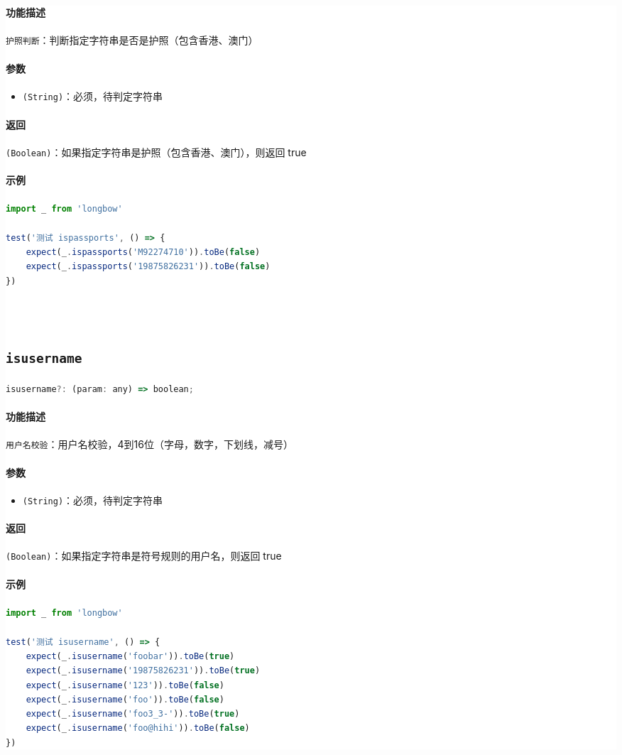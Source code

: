 #### 功能描述

`护照判断`：判断指定字符串是否是护照（包含香港、澳门）

#### 参数

- `(String)`：必须，待判定字符串

#### 返回

`(Boolean)`：如果指定字符串是护照（包含香港、澳门），则返回 true

#### 示例

``` javascript
import _ from 'longbow'

test('测试 ispassports', () => {
    expect(_.ispassports('M92274710')).toBe(false)
    expect(_.ispassports('19875826231')).toBe(false)
})
```

<br>
<br>

## `isusername` <Badge text="0.0.1+"/>

``` javascript
isusername?: (param: any) => boolean;
```

#### 功能描述

`用户名校验`：用户名校验，4到16位（字母，数字，下划线，减号）

#### 参数

- `(String)`：必须，待判定字符串

#### 返回

`(Boolean)`：如果指定字符串是符号规则的用户名，则返回 true

#### 示例

``` javascript
import _ from 'longbow'

test('测试 isusername', () => {
    expect(_.isusername('foobar')).toBe(true)
    expect(_.isusername('19875826231')).toBe(true)
    expect(_.isusername('123')).toBe(false)
    expect(_.isusername('foo')).toBe(false)
    expect(_.isusername('foo3_3-')).toBe(true)
    expect(_.isusername('foo@hihi')).toBe(false)
})
```
